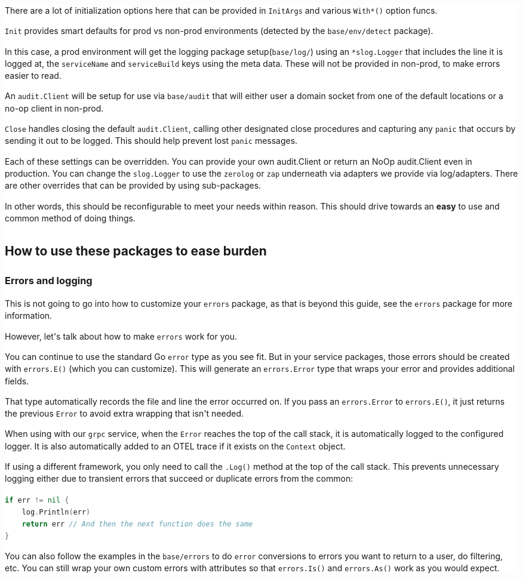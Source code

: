 There are a lot of initialization options here that can be provided in `InitArgs` and various `With*()` option funcs.

`Init` provides smart defaults for prod vs non-prod environments (detected by the `base/env/detect` package).

In this case, a prod environment will get the logging package setup(`base/log/`) using an `*slog.Logger` that includes the line it is logged at, the `serviceName` and `serviceBuild` keys using the meta data. These will not be provided in non-prod, to make errors easier to read.

An `audit.Client` will be setup for use via `base/audit` that will either user a domain socket from one of the default locations or a no-op client in non-prod.

`Close` handles closing the default `audit.Client`, calling other designated close procedures and capturing any `panic` that occurs by sending it out to be logged. This should help prevent lost `panic` messages.

Each of these settings can be overridden.  You can provide your own audit.Client or return an NoOp audit.Client even in production. You can change the `slog.Logger` to use the `zerolog` or `zap` underneath via adapters we provide via log/adapters. There are other overrides that can be provided by using sub-packages.

In other words, this should be reconfigurable to meet your needs within reason. This should drive towards an **easy** to use and common method of doing things.

## How to use these packages to ease burden

### Errors and logging

This is not going to go into how to customize your `errors` package, as that is beyond this guide, see the `errors` package for more information.

However, let's talk about how to make `errors` work for you.

You can continue to use the standard Go `error` type as you see fit. But in your service packages, those errors should be created with `errors.E()` (which you can customize). This will generate an `errors.Error` type that wraps your error and provides additional fields.

That type automatically records the file and line the error occurred on. If you pass an `errors.Error` to `errors.E()`, it just returns the previous `Error` to avoid extra wrapping that isn't needed.

When using with our `grpc` service, when the `Error` reaches the top of the call stack, it is automatically logged to the configured logger. It is also automatically added to an OTEL trace if it exists on the `Context` object.

If using a different framework, you only need to call the `.Log()` method at the top of the call stack. This prevents unnecessary logging either due to transient errors that succeed or duplicate errors from the common:

```go
if err != nil {
	log.Println(err)
	return err // And then the next function does the same
}
```

You can also follow the examples in the `base/errors` to do `error` conversions to errors you want to return to a user, do filtering, etc.  You can still wrap your own custom errors with attributes so that `errors.Is()` and `errors.As()` work as you would expect.
